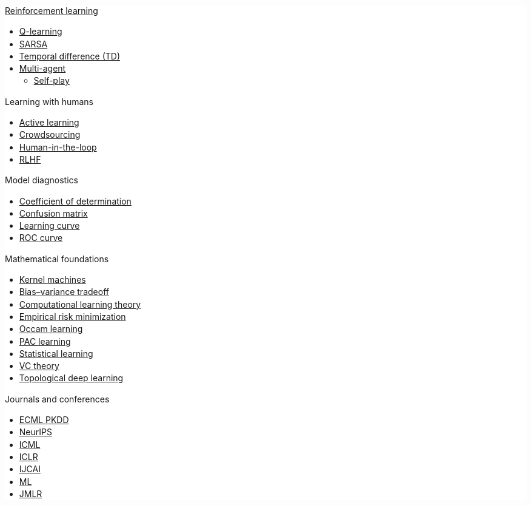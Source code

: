   
[Reinforcement learning](https://en.wikipedia.org/wiki/Reinforcement_learning "Reinforcement learning")
  * [Q-learning](https://en.wikipedia.org/wiki/Q-learning "Q-learning")
  * [SARSA](https://en.wikipedia.org/wiki/State%E2%80%93action%E2%80%93reward%E2%80%93state%E2%80%93action "State–action–reward–state–action")
  * [Temporal difference (TD)](https://en.wikipedia.org/wiki/Temporal_difference_learning "Temporal difference learning")
  * [Multi-agent](https://en.wikipedia.org/wiki/Multi-agent_reinforcement_learning "Multi-agent reinforcement learning")
    * [Self-play](https://en.wikipedia.org/wiki/Self-play_\(reinforcement_learning_technique\) "Self-play \(reinforcement learning technique\)")

  
Learning with humans
  * [Active learning](https://en.wikipedia.org/wiki/Active_learning_\(machine_learning\) "Active learning \(machine learning\)")
  * [Crowdsourcing](https://en.wikipedia.org/wiki/Crowdsourcing "Crowdsourcing")
  * [Human-in-the-loop](https://en.wikipedia.org/wiki/Human-in-the-loop "Human-in-the-loop")
  * [RLHF](https://en.wikipedia.org/wiki/Reinforcement_learning_from_human_feedback "Reinforcement learning from human feedback")

  
Model diagnostics
  * [Coefficient of determination](https://en.wikipedia.org/wiki/Coefficient_of_determination "Coefficient of determination")
  * [Confusion matrix](https://en.wikipedia.org/wiki/Confusion_matrix "Confusion matrix")
  * [Learning curve](https://en.wikipedia.org/wiki/Learning_curve_\(machine_learning\) "Learning curve \(machine learning\)")
  * [ROC curve](https://en.wikipedia.org/wiki/Receiver_operating_characteristic "Receiver operating characteristic")

  
Mathematical foundations
  * [Kernel machines](https://en.wikipedia.org/wiki/Kernel_machines "Kernel machines")
  * [Bias–variance tradeoff](https://en.wikipedia.org/wiki/Bias%E2%80%93variance_tradeoff "Bias–variance tradeoff")
  * [Computational learning theory](https://en.wikipedia.org/wiki/Computational_learning_theory "Computational learning theory")
  * [Empirical risk minimization](https://en.wikipedia.org/wiki/Empirical_risk_minimization "Empirical risk minimization")
  * [Occam learning](https://en.wikipedia.org/wiki/Occam_learning "Occam learning")
  * [PAC learning](https://en.wikipedia.org/wiki/Probably_approximately_correct_learning "Probably approximately correct learning")
  * [Statistical learning](https://en.wikipedia.org/wiki/Statistical_learning_theory "Statistical learning theory")
  * [VC theory](https://en.wikipedia.org/wiki/Vapnik%E2%80%93Chervonenkis_theory "Vapnik–Chervonenkis theory")
  * [Topological deep learning](https://en.wikipedia.org/wiki/Topological_deep_learning "Topological deep learning")

  
Journals and conferences
  * [ECML PKDD](https://en.wikipedia.org/wiki/ECML_PKDD "ECML PKDD")
  * [NeurIPS](https://en.wikipedia.org/wiki/Conference_on_Neural_Information_Processing_Systems "Conference on Neural Information Processing Systems")
  * [ICML](https://en.wikipedia.org/wiki/International_Conference_on_Machine_Learning "International Conference on Machine Learning")
  * [ICLR](https://en.wikipedia.org/wiki/International_Conference_on_Learning_Representations "International Conference on Learning Representations")
  * [IJCAI](https://en.wikipedia.org/wiki/International_Joint_Conference_on_Artificial_Intelligence "International Joint Conference on Artificial Intelligence")
  * [ML](https://en.wikipedia.org/wiki/Machine_Learning_\(journal\) "Machine Learning \(journal\)")
  * [JMLR](https://en.wikipedia.org/wiki/Journal_of_Machine_Learning_Research "Journal of Machine Learning Research")
